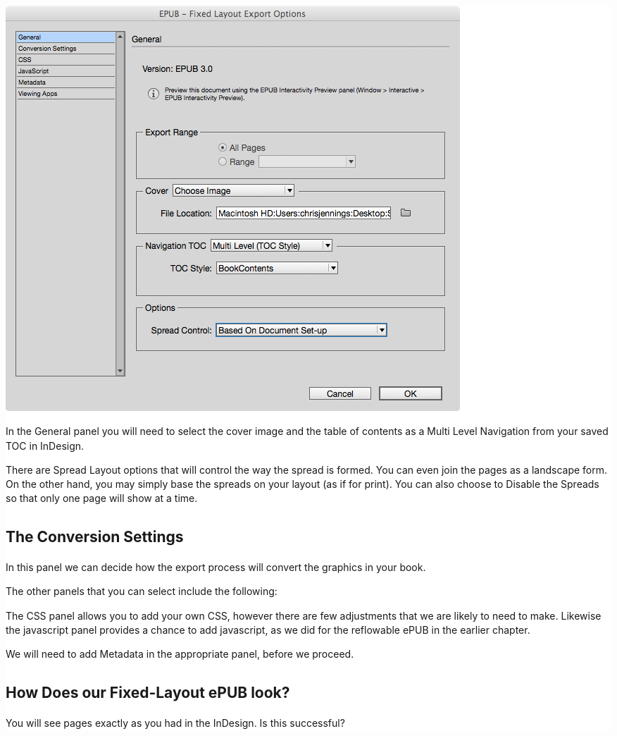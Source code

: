 [![Export to Fixed-Layout ePub - The general Section](/images/2017/03/id2fixed_recipes/image2.png)](/images/2017/03/id2fixed_recipes/image2.png)

In the General panel you will need to select the cover image and the table of contents as a Multi Level Navigation from your saved TOC in InDesign.

There are Spread Layout options that will control the way the spread is formed. You can even join the pages as a landscape form. On the other hand, you may simply base the spreads on your layout (as if for print). You can also choose to Disable the Spreads so that only one page will show at a time.

## The Conversion Settings

In this panel we can decide how the export process will convert the graphics in your book.

The other panels that you can select include the following:

The CSS panel allows you to add your own CSS, however there are few adjustments that we are likely to need to make. Likewise the javascript panel provides a chance to add javascript, as we did for the reflowable ePUB in the earlier chapter.

We will need to add Metadata in the appropriate panel, before we proceed.

## How Does our Fixed-Layout ePUB look?

You will see pages exactly as you had in the InDesign. Is this successful?
